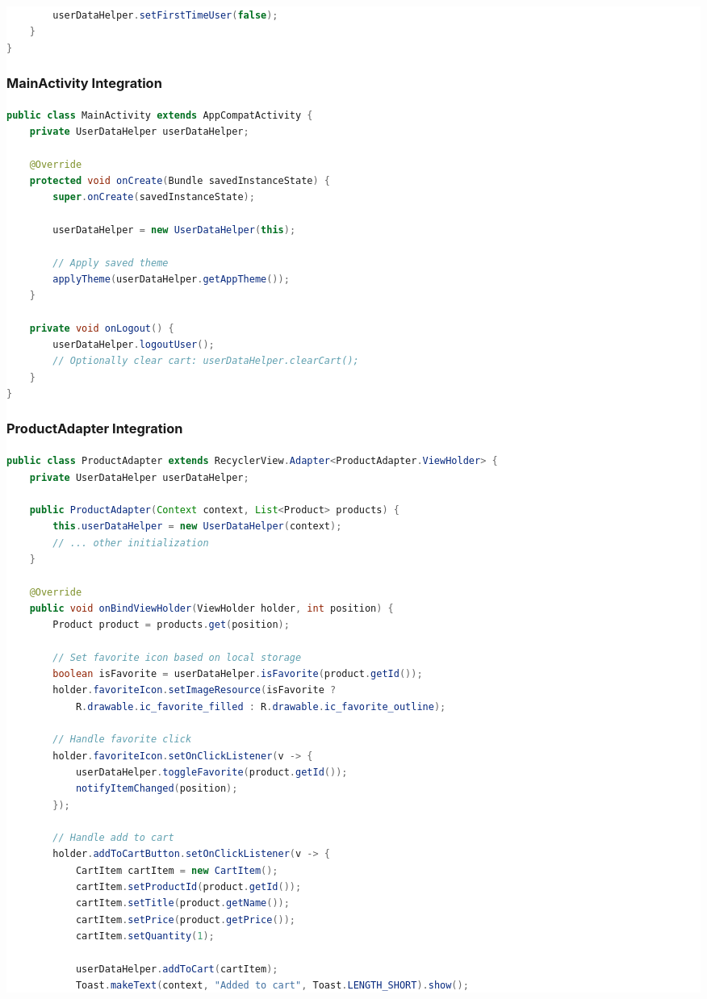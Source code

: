 ```java
        userDataHelper.setFirstTimeUser(false);
    }
}
```

### MainActivity Integration

```java
public class MainActivity extends AppCompatActivity {
    private UserDataHelper userDataHelper;
    
    @Override
    protected void onCreate(Bundle savedInstanceState) {
        super.onCreate(savedInstanceState);
        
        userDataHelper = new UserDataHelper(this);
        
        // Apply saved theme
        applyTheme(userDataHelper.getAppTheme());
    }
    
    private void onLogout() {
        userDataHelper.logoutUser();
        // Optionally clear cart: userDataHelper.clearCart();
    }
}
```

### ProductAdapter Integration

```java
public class ProductAdapter extends RecyclerView.Adapter<ProductAdapter.ViewHolder> {
    private UserDataHelper userDataHelper;
    
    public ProductAdapter(Context context, List<Product> products) {
        this.userDataHelper = new UserDataHelper(context);
        // ... other initialization
    }
    
    @Override
    public void onBindViewHolder(ViewHolder holder, int position) {
        Product product = products.get(position);
        
        // Set favorite icon based on local storage
        boolean isFavorite = userDataHelper.isFavorite(product.getId());
        holder.favoriteIcon.setImageResource(isFavorite ? 
            R.drawable.ic_favorite_filled : R.drawable.ic_favorite_outline);
        
        // Handle favorite click
        holder.favoriteIcon.setOnClickListener(v -> {
            userDataHelper.toggleFavorite(product.getId());
            notifyItemChanged(position);
        });
        
        // Handle add to cart
        holder.addToCartButton.setOnClickListener(v -> {
            CartItem cartItem = new CartItem();
            cartItem.setProductId(product.getId());
            cartItem.setTitle(product.getName());
            cartItem.setPrice(product.getPrice());
            cartItem.setQuantity(1);
            
            userDataHelper.addToCart(cartItem);
            Toast.makeText(context, "Added to cart", Toast.LENGTH_SHORT).show();
```